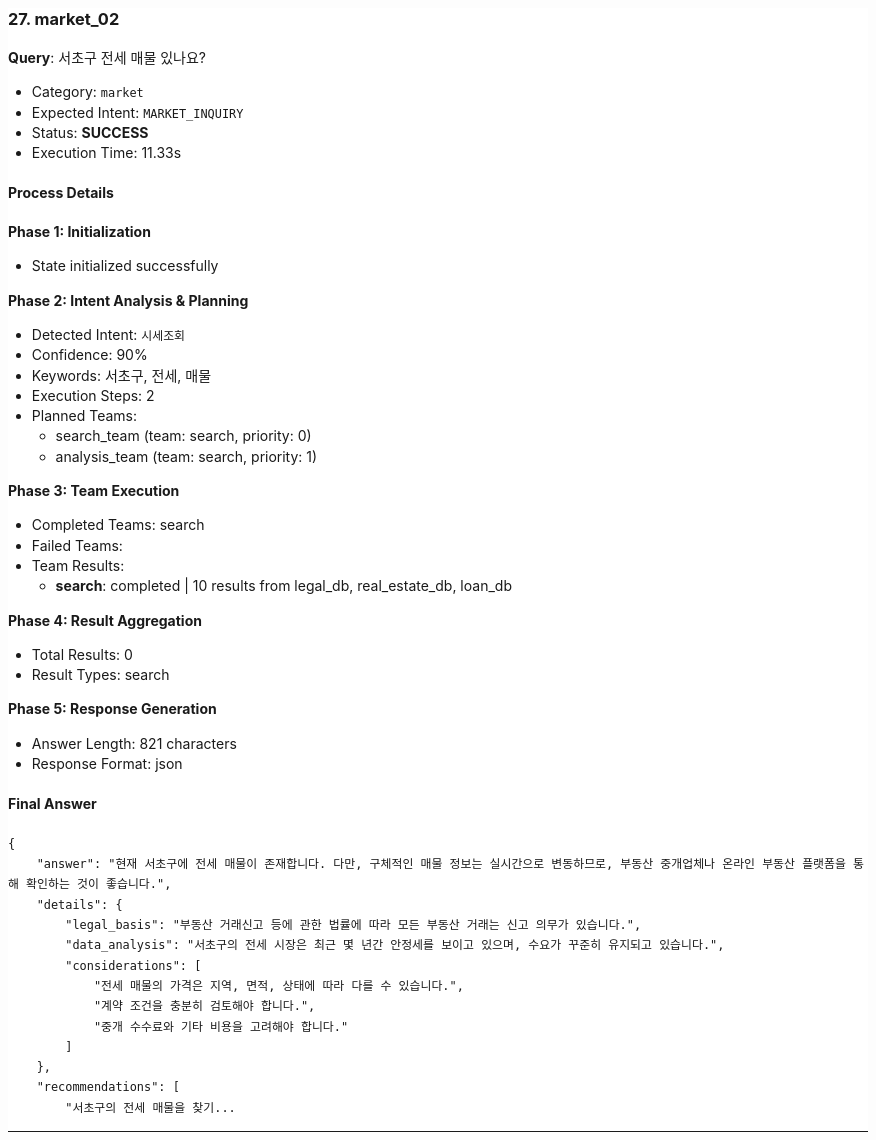 
### 27. market_02

**Query**: 서초구 전세 매물 있나요?

- Category: `market`
- Expected Intent: `MARKET_INQUIRY`
- Status: **SUCCESS**
- Execution Time: 11.33s

#### Process Details

**Phase 1: Initialization**
- State initialized successfully

**Phase 2: Intent Analysis & Planning**
- Detected Intent: `시세조회`
- Confidence: 90%
- Keywords: 서초구, 전세, 매물
- Execution Steps: 2
- Planned Teams:
  - search_team (team: search, priority: 0)
  - analysis_team (team: search, priority: 1)

**Phase 3: Team Execution**
- Completed Teams: search
- Failed Teams: 
- Team Results:
  - **search**: completed | 10 results from legal_db, real_estate_db, loan_db

**Phase 4: Result Aggregation**
- Total Results: 0
- Result Types: search

**Phase 5: Response Generation**
- Answer Length: 821 characters
- Response Format: json

#### Final Answer

```
{
    "answer": "현재 서초구에 전세 매물이 존재합니다. 다만, 구체적인 매물 정보는 실시간으로 변동하므로, 부동산 중개업체나 온라인 부동산 플랫폼을 통해 확인하는 것이 좋습니다.",
    "details": {
        "legal_basis": "부동산 거래신고 등에 관한 법률에 따라 모든 부동산 거래는 신고 의무가 있습니다.",
        "data_analysis": "서초구의 전세 시장은 최근 몇 년간 안정세를 보이고 있으며, 수요가 꾸준히 유지되고 있습니다.",
        "considerations": [
            "전세 매물의 가격은 지역, 면적, 상태에 따라 다를 수 있습니다.",
            "계약 조건을 충분히 검토해야 합니다.",
            "중개 수수료와 기타 비용을 고려해야 합니다."
        ]
    },
    "recommendations": [
        "서초구의 전세 매물을 찾기...
```

---